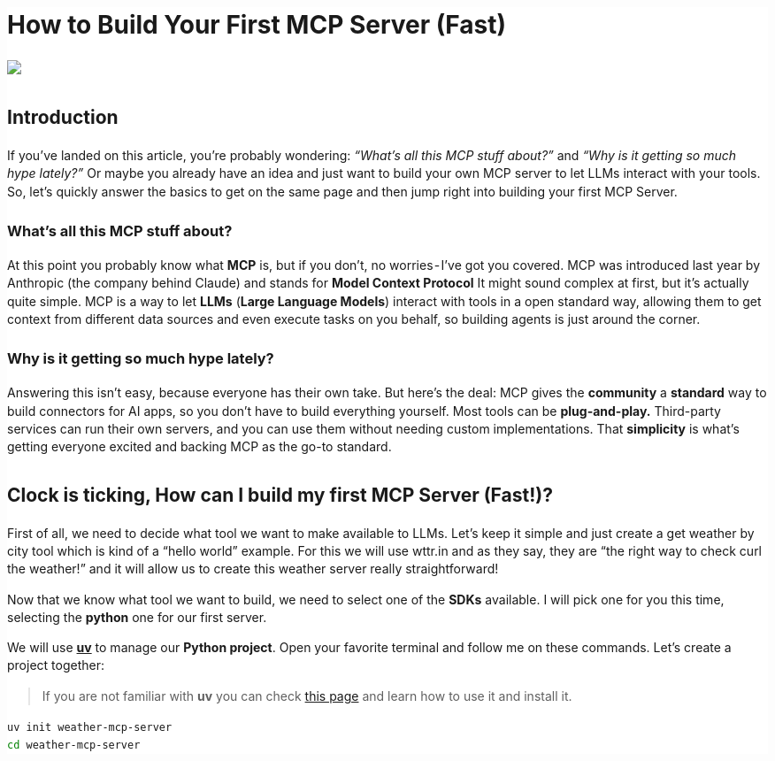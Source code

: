 
# How to Build Your First MCP Server (Fast)

![](img/cover.png)

## Introduction

If you’ve landed on this article, you’re probably wondering: _“What’s all this MCP stuff about?”_ and _“Why is it getting so much hype lately?”_ Or maybe you already have an idea and just want to build your own MCP server to let LLMs interact with your tools. So, let’s quickly answer the basics to get on the same page and then jump right into building your first MCP Server.

### What’s all this MCP stuff about?

At this point you probably know what **MCP** is, but if you don’t, no worries - I’ve got you covered. MCP was introduced last year by Anthropic (the company behind Claude) and stands for **Model Context Protocol** It might sound complex at first, but it’s actually quite simple. MCP is a way to let **LLMs** (**Large Language Models**) interact with tools in a open standard way, allowing them to get context from different data sources and even execute tasks on you behalf, so building agents is just around the corner.

### Why is it getting so much hype lately?

Answering this isn’t easy, because everyone has their own take. But here’s the deal: MCP gives the **community** a **standard** way to build connectors for AI apps, so you don’t have to build everything yourself. Most tools can be **plug-and-play.** Third-party services can run their own servers, and you can use them without needing custom implementations. That **simplicity** is what’s getting everyone excited and backing MCP as the go-to standard.

## Clock is ticking, How can I build my first MCP Server (Fast!)?

First of all, we need to decide what tool we want to make available to LLMs. Let’s keep it simple and just create a get weather by city tool which is kind of a “hello world” example. For this we will use wttr.in and as they say, they are “the right way to check curl the weather!” and it will allow us to create this weather server really straightforward!

Now that we know what tool we want to build, we need to select one of the **SDKs** available. I will pick one for you this time, selecting the **python** one for our first server.

We will use [**uv**](https://github.com/astral-sh/uv?tab=readme-ov-file#installation) to manage our **Python project**. Open your favorite terminal and follow me on these commands. Let’s create a project together:

> If you are not familiar with **uv** you can check [this page](https://github.com/astral-sh/uv?tab=readme-ov-file#installation) and learn how to use it and install it.

```bash
uv init weather-mcp-server  
cd weather-mcp-server
```
